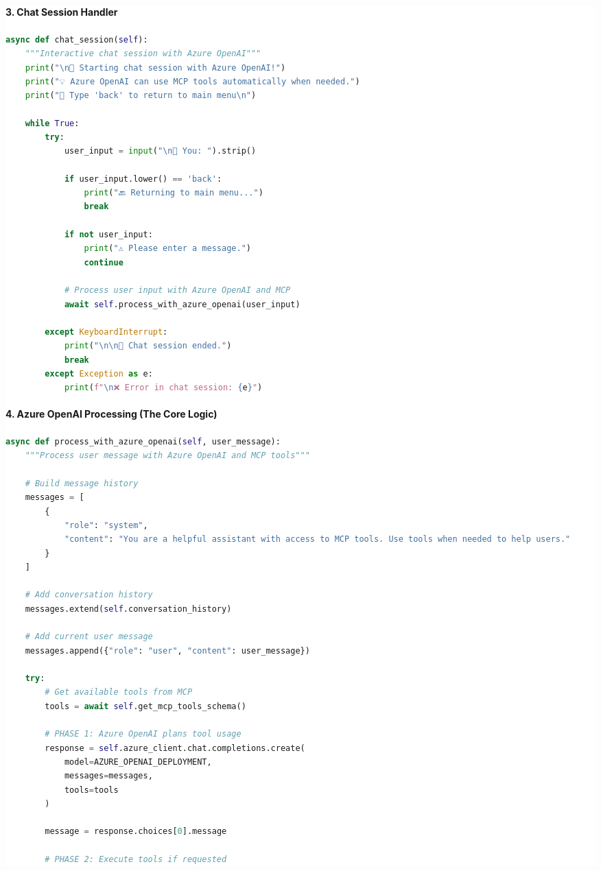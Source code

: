 #### **3. Chat Session Handler**
```python
async def chat_session(self):
    """Interactive chat session with Azure OpenAI"""
    print("\n🎉 Starting chat session with Azure OpenAI!")
    print("💡 Azure OpenAI can use MCP tools automatically when needed.")
    print("💬 Type 'back' to return to main menu\n")
    
    while True:
        try:
            user_input = input("\n👤 You: ").strip()
            
            if user_input.lower() == 'back':
                print("🔙 Returning to main menu...")
                break
                
            if not user_input:
                print("⚠️ Please enter a message.")
                continue
                
            # Process user input with Azure OpenAI and MCP
            await self.process_with_azure_openai(user_input)
            
        except KeyboardInterrupt:
            print("\n\n👋 Chat session ended.")
            break
        except Exception as e:
            print(f"\n❌ Error in chat session: {e}")
```

#### **4. Azure OpenAI Processing (The Core Logic)**
```python
async def process_with_azure_openai(self, user_message):
    """Process user message with Azure OpenAI and MCP tools"""
    
    # Build message history
    messages = [
        {
            "role": "system",
            "content": "You are a helpful assistant with access to MCP tools. Use tools when needed to help users."
        }
    ]
    
    # Add conversation history
    messages.extend(self.conversation_history)
    
    # Add current user message
    messages.append({"role": "user", "content": user_message})
    
    try:
        # Get available tools from MCP
        tools = await self.get_mcp_tools_schema()
        
        # PHASE 1: Azure OpenAI plans tool usage
        response = self.azure_client.chat.completions.create(
            model=AZURE_OPENAI_DEPLOYMENT,
            messages=messages,
            tools=tools
        )
        
        message = response.choices[0].message
        
        # PHASE 2: Execute tools if requested
```